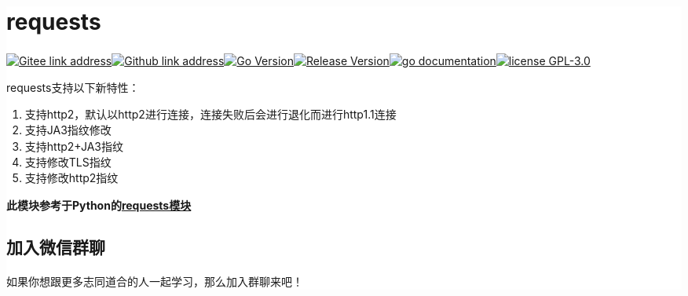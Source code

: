 # requests
[![Gitee link address](https://img.shields.io/badge/gitee-reference-red?logo=gitee&logoColor=red&labelColor=white)](https://gitee.com/leegene/requests)[![Github link address](https://img.shields.io/badge/github-reference-blue?logo=github&logoColor=black&labelColor=white&color=black)](https://github.com/wangluozhe/requests)[![Go Version](https://img.shields.io/badge/Go%20Version-1.20-blue?logo=go&logoColor=white&labelColor=gray)]()[![Release Version](https://img.shields.io/badge/release-v1.1.15-blue)]()[![go documentation](https://img.shields.io/badge/go-documentation-blue)](https://pkg.go.dev/github.com/wangluozhe/requests)[![license GPL-3.0](https://img.shields.io/badge/license-GPL3.0-orange)](https://github.com/wangluozhe/requests/blob/main/LICENSE)

requests支持以下新特性：

1. 支持http2，默认以http2进行连接，连接失败后会进行退化而进行http1.1连接
2. 支持JA3指纹修改
3. 支持http2+JA3指纹
4. 支持修改TLS指纹
5. 支持修改http2指纹

**此模块参考于Python的[requests模块](https://github.com/psf/requests/tree/main/requests)**


## 加入微信群聊
如果你想跟更多志同道合的人一起学习，那么加入群聊来吧！